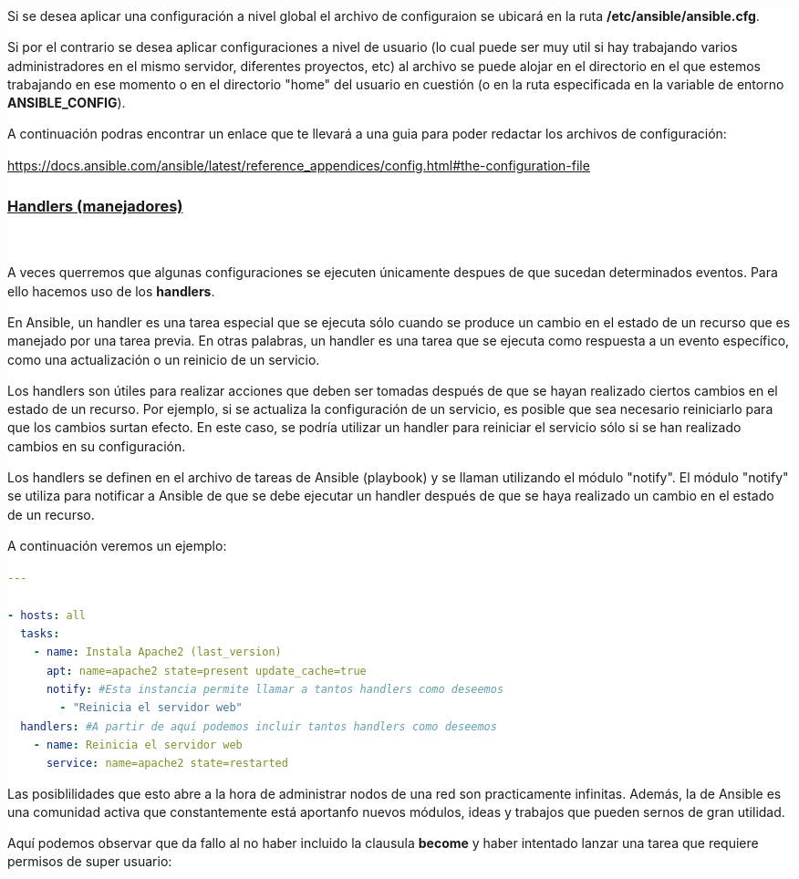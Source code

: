 Si se desea aplicar una configuración a nivel global el archivo de configuraion se ubicará en la ruta **/etc/ansible/ansible.cfg**.

Si por el contrario se desea aplicar configuraciones a nivel de usuario (lo cual puede ser muy util si hay trabajando varios administradores en el mismo servidor, diferentes proyectos, etc) al archivo se puede alojar en el directorio en el que estemos trabajando en ese momento o en el directorio "home" del usuario en cuestión (o en la ruta especificada en la variable de entorno **ANSIBLE_CONFIG**).  

A continuación podras encontrar un enlace que te llevará a una guia para poder redactar los archivos de configuración:  

https://docs.ansible.com/ansible/latest/reference_appendices/config.html#the-configuration-file  

### <u>Handlers (manejadores)</u>
<br>

A veces querremos que algunas configuraciones se ejecuten únicamente despues de que sucedan determinados eventos. Para ello hacemos uso de los **handlers**.  

En Ansible, un handler es una tarea especial que se ejecuta sólo cuando se produce un cambio en el estado de un recurso que es manejado por una tarea previa. En otras palabras, un handler es una tarea que se ejecuta como respuesta a un evento específico, como una actualización o un reinicio de un servicio.  

Los handlers son útiles para realizar acciones que deben ser tomadas después de que se hayan realizado ciertos cambios en el estado de un recurso. Por ejemplo, si se actualiza la configuración de un servicio, es posible que sea necesario reiniciarlo para que los cambios surtan efecto. En este caso, se podría utilizar un handler para reiniciar el servicio sólo si se han realizado cambios en su configuración.  

Los handlers se definen en el archivo de tareas de Ansible (playbook) y se llaman utilizando el módulo "notify". El módulo "notify" se utiliza para notificar a Ansible de que se debe ejecutar un handler después de que se haya realizado un cambio en el estado de un recurso.  

A continuación veremos un ejemplo:  

```yaml
---

- hosts: all
  tasks: 
    - name: Instala Apache2 (last_version)
      apt: name=apache2 state=present update_cache=true
      notify: #Esta instancia permite llamar a tantos handlers como deseemos
        - "Reinicia el servidor web"
  handlers: #A partir de aquí podemos incluir tantos handlers como deseemos
    - name: Reinicia el servidor web
      service: name=apache2 state=restarted
```  

Las posiblilidades que esto abre a la hora de administrar nodos de una red son practicamente infinitas. Además, la de Ansible es una comunidad activa que constantemente está aportanfo nuevos módulos, ideas y trabajos que pueden sernos de gran utilidad. 

Aquí podemos observar que da fallo al no haber incluido la clausula **become** y haber intentado lanzar una tarea que requiere permisos de super usuario:  

